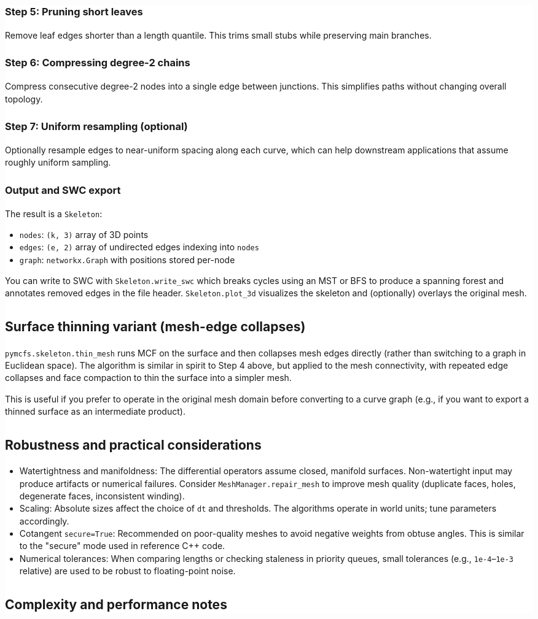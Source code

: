 ### Step 5: Pruning short leaves

Remove leaf edges shorter than a length quantile. This trims small stubs while preserving main branches.

### Step 6: Compressing degree-2 chains

Compress consecutive degree-2 nodes into a single edge between junctions. This simplifies paths without changing overall topology.

### Step 7: Uniform resampling (optional)

Optionally resample edges to near-uniform spacing along each curve, which can help downstream applications that assume roughly uniform sampling.

### Output and SWC export

The result is a `Skeleton`:

- `nodes`: `(k, 3)` array of 3D points
- `edges`: `(e, 2)` array of undirected edges indexing into `nodes`
- `graph`: `networkx.Graph` with positions stored per-node

You can write to SWC with `Skeleton.write_swc` which breaks cycles using an MST or BFS to produce a spanning forest and annotates removed edges in the file header. `Skeleton.plot_3d` visualizes the skeleton and (optionally) overlays the original mesh.


## Surface thinning variant (mesh-edge collapses)

`pymcfs.skeleton.thin_mesh` runs MCF on the surface and then collapses mesh edges directly (rather than switching to a graph in Euclidean space). The algorithm is similar in spirit to Step 4 above, but applied to the mesh connectivity, with repeated edge collapses and face compaction to thin the surface into a simpler mesh.

This is useful if you prefer to operate in the original mesh domain before converting to a curve graph (e.g., if you want to export a thinned surface as an intermediate product).


## Robustness and practical considerations

- Watertightness and manifoldness: The differential operators assume closed, manifold surfaces. Non-watertight input may produce artifacts or numerical failures. Consider `MeshManager.repair_mesh` to improve mesh quality (duplicate faces, holes, degenerate faces, inconsistent winding).
- Scaling: Absolute sizes affect the choice of `dt` and thresholds. The algorithms operate in world units; tune parameters accordingly.
- Cotangent `secure=True`: Recommended on poor-quality meshes to avoid negative weights from obtuse angles. This is similar to the "secure" mode used in reference C++ code.
- Numerical tolerances: When comparing lengths or checking staleness in priority queues, small tolerances (e.g., `1e-4`–`1e-3` relative) are used to be robust to floating-point noise.


## Complexity and performance notes
